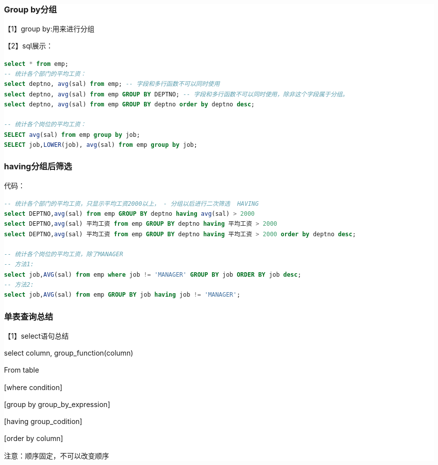 

### Group by分组

【1】group by:用来进行分组

【2】sql展示：

```sql
select * from emp;
-- 统计各个部门的平均工资：
select deptno, avg(sal) from emp; -- 字段和多行函数不可以同时使用
select deptno, avg(sal) from emp GROUP BY DEPTNO; -- 字段和多行函数不可以同时使用，除非这个字段属于分组。
select deptno, avg(sal) from emp GROUP BY deptno order by deptno desc;

-- 统计各个岗位的平均工资：
SELECT avg(sal) from emp group by job;
SELECT job,LOWER(job), avg(sal) from emp group by job;
```



### having分组后筛选

代码：

```sql
-- 统计各个部门的平均工资，只显示平均工资2000以上， - 分组以后进行二次筛选  HAVING
select DEPTNO,avg(sal) from emp GROUP BY deptno having avg(sal) > 2000
select DEPTNO,avg(sal) 平均工资 from emp GROUP BY deptno having 平均工资 > 2000
select DEPTNO,avg(sal) 平均工资 from emp GROUP BY deptno having 平均工资 > 2000 order by deptno desc;

-- 统计各个岗位的平均工资，除了MANAGER
-- 方法1:
select job,AVG(sal) from emp where job != 'MANAGER' GROUP BY job ORDER BY job desc;
-- 方法2:
select job,AVG(sal) from emp GROUP BY job having job != 'MANAGER';
```



### 单表查询总结

【1】select语句总结

select column, group_function(column)

From table

[where condition]

[group by group_by_expression]

[having group_codition]

[order by column]

注意：顺序固定，不可以改变顺序

